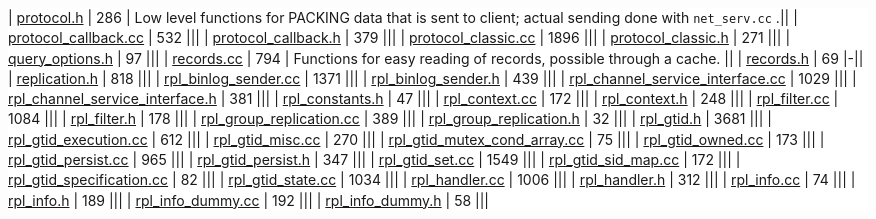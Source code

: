 | [protocol.h](#protocolh)                                                |   286 | Low level functions for PACKING data that is sent to client; actual sending done with `net_serv.cc` .||
| [protocol_callback.cc](#protocol_callbackcc)                            |   532 |||
| [protocol_callback.h](#protocol_callbackh)                              |   379 |||
| [protocol_classic.cc](#protocol_classiccc)                              |  1896 |||
| [protocol_classic.h](#protocol_classich)                                |   271 |||
| [query_options.h](#query_optionsh)                                      |    97 |||
| [records.cc](#recordscc)                                                |   794 | Functions for easy reading of records, possible through a cache. ||
| [records.h](#recordsh)                                                  |    69 |-||
| [replication.h](#replicationh)                                          |   818 |||
| [rpl_binlog_sender.cc](#rpl_binlog_sendercc)                            |  1371 |||
| [rpl_binlog_sender.h](#rpl_binlog_senderh)                              |   439 |||
| [rpl_channel_service_interface.cc](#rpl_channel_service_interfacecc)    |  1029 |||
| [rpl_channel_service_interface.h](#rpl_channel_service_interfaceh)      |   381 |||
| [rpl_constants.h](#rpl_constantsh)                                      |    47 |||
| [rpl_context.cc](#rpl_contextcc)                                        |   172 |||
| [rpl_context.h](#rpl_contexth)                                          |   248 |||
| [rpl_filter.cc](#rpl_filtercc)                                          |  1084 |||
| [rpl_filter.h](#rpl_filterh)                                            |   178 |||
| [rpl_group_replication.cc](#rpl_group_replicationcc)                    |   389 |||
| [rpl_group_replication.h](#rpl_group_replicationh)                      |    32 |||
| [rpl_gtid.h](#rpl_gtidh)                                                |  3681 |||
| [rpl_gtid_execution.cc](#rpl_gtid_executioncc)                          |   612 |||
| [rpl_gtid_misc.cc](#rpl_gtid_misccc)                                    |   270 |||
| [rpl_gtid_mutex_cond_array.cc](#rpl_gtid_mutex_cond_arraycc)            |    75 |||
| [rpl_gtid_owned.cc](#rpl_gtid_ownedcc)                                  |   173 |||
| [rpl_gtid_persist.cc](#rpl_gtid_persistcc)                              |   965 |||
| [rpl_gtid_persist.h](#rpl_gtid_persisth)                                |   347 |||
| [rpl_gtid_set.cc](#rpl_gtid_setcc)                                      |  1549 |||
| [rpl_gtid_sid_map.cc](#rpl_gtid_sid_mapcc)                              |   172 |||
| [rpl_gtid_specification.cc](#rpl_gtid_specificationcc)                  |    82 |||
| [rpl_gtid_state.cc](#rpl_gtid_statecc)                                  |  1034 |||
| [rpl_handler.cc](#rpl_handlercc)                                        |  1006 |||
| [rpl_handler.h](#rpl_handlerh)                                          |   312 |||
| [rpl_info.cc](#rpl_infocc)                                              |    74 |||
| [rpl_info.h](#rpl_infoh)                                                |   189 |||
| [rpl_info_dummy.cc](#rpl_info_dummycc)                                  |   192 |||
| [rpl_info_dummy.h](#rpl_info_dummyh)                                    |    58 |||